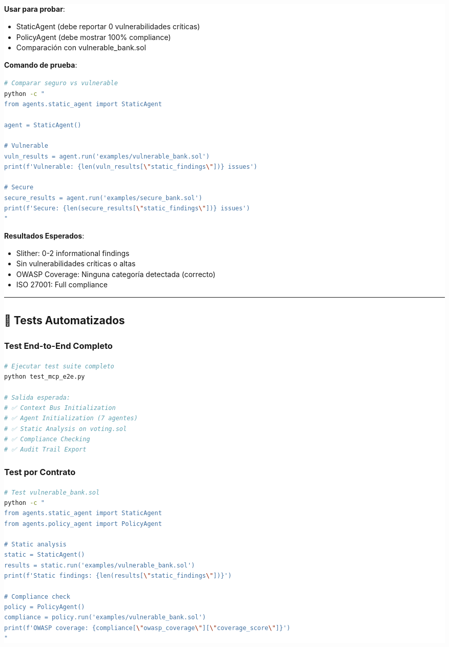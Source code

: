 **Usar para probar**:
- StaticAgent (debe reportar 0 vulnerabilidades críticas)
- PolicyAgent (debe mostrar 100% compliance)
- Comparación con vulnerable_bank.sol

**Comando de prueba**:
```bash
# Comparar seguro vs vulnerable
python -c "
from agents.static_agent import StaticAgent

agent = StaticAgent()

# Vulnerable
vuln_results = agent.run('examples/vulnerable_bank.sol')
print(f'Vulnerable: {len(vuln_results[\"static_findings\"])} issues')

# Secure
secure_results = agent.run('examples/secure_bank.sol')
print(f'Secure: {len(secure_results[\"static_findings\"])} issues')
"
```

**Resultados Esperados**:
- Slither: 0-2 informational findings
- Sin vulnerabilidades críticas o altas
- OWASP Coverage: Ninguna categoría detectada (correcto)
- ISO 27001: Full compliance

---

## 🧪 Tests Automatizados

### Test End-to-End Completo

```bash
# Ejecutar test suite completo
python test_mcp_e2e.py

# Salida esperada:
# ✅ Context Bus Initialization
# ✅ Agent Initialization (7 agentes)
# ✅ Static Analysis on voting.sol
# ✅ Compliance Checking
# ✅ Audit Trail Export
```

### Test por Contrato

```bash
# Test vulnerable_bank.sol
python -c "
from agents.static_agent import StaticAgent
from agents.policy_agent import PolicyAgent

# Static analysis
static = StaticAgent()
results = static.run('examples/vulnerable_bank.sol')
print(f'Static findings: {len(results[\"static_findings\"])}')

# Compliance check
policy = PolicyAgent()
compliance = policy.run('examples/vulnerable_bank.sol')
print(f'OWASP coverage: {compliance[\"owasp_coverage\"][\"coverage_score\"]}')
"
```